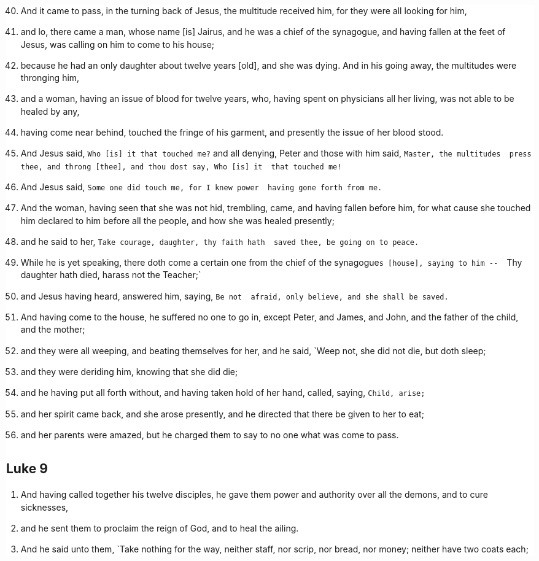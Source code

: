 40. And it came to pass, in the turning back of Jesus, the  multitude received him, for they were all looking for him,

41. and lo, there came a man, whose name [is] Jairus, and he  was a chief of the synagogue, and having fallen at the feet of  Jesus, was calling on him to come to his house;

42. because he had an only daughter about twelve years [old],  and she was dying. And in his going away, the multitudes were  thronging him,

43. and a woman, having an issue of blood for twelve years,  who, having spent on physicians all her living, was not able to  be healed by any,

44. having come near behind, touched the fringe of his garment,  and presently the issue of her blood stood.

45. And Jesus said, `Who [is] it that touched me?` and all  denying, Peter and those with him said, `Master, the multitudes  press thee, and throng [thee], and thou dost say, Who [is] it  that touched me!`

46. And Jesus said, `Some one did touch me, for I knew power  having gone forth from me.`

47. And the woman, having seen that she was not hid, trembling,  came, and having fallen before him, for what cause she touched  him declared to him before all the people, and how she was  healed presently;

48. and he said to her, `Take courage, daughter, thy faith hath  saved thee, be going on to peace.`

49. While he is yet speaking, there doth come a certain one  from the chief of the synagogue`s [house], saying to him --  `Thy daughter hath died, harass not the Teacher;`

50. and Jesus having heard, answered him, saying, `Be not  afraid, only believe, and she shall be saved.`

51. And having come to the house, he suffered no one to go in,  except Peter, and James, and John, and the father of the child,  and the mother;

52. and they were all weeping, and beating themselves for her,  and he said, `Weep not, she did not die, but doth sleep;

53. and they were deriding him, knowing that she did die;

54. and he having put all forth without, and having taken hold  of her hand, called, saying, `Child, arise;`

55. and her spirit came back, and she arose presently, and he  directed that there be given to her to eat;

56. and her parents were amazed, but he charged them to say to  no one what was come to pass.

## Luke 9

1. And having called together his twelve disciples, he gave  them power and authority over all the demons, and to cure  sicknesses,

2. and he sent them to proclaim the reign of God, and to heal  the ailing.

3. And he said unto them, `Take nothing for the way, neither  staff, nor scrip, nor bread, nor money; neither have two coats  each;

